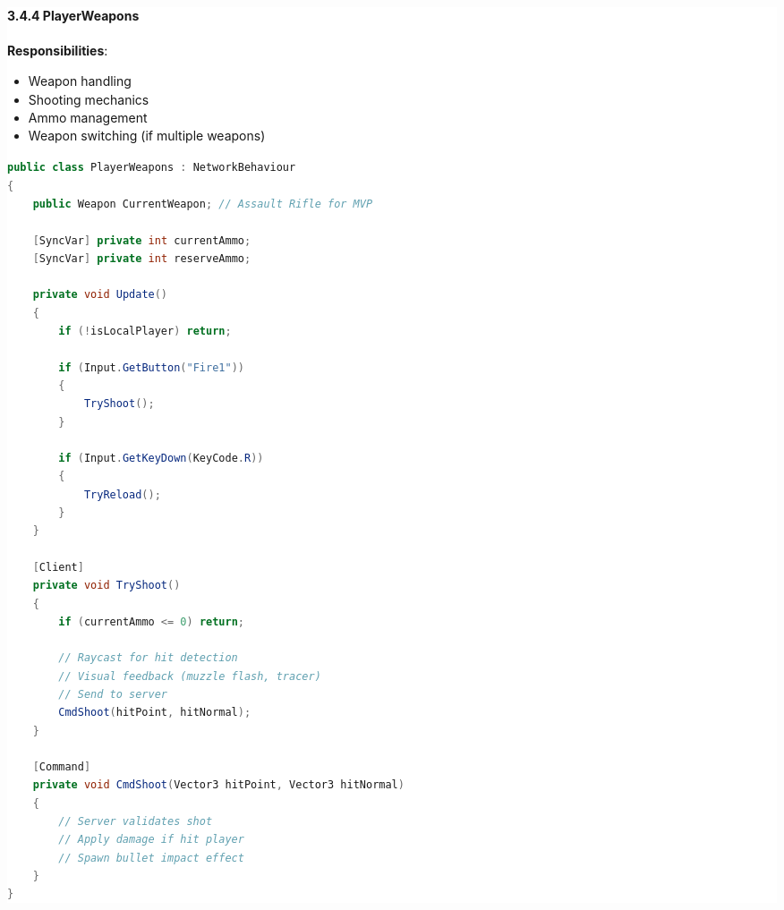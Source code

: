 #### 3.4.4 PlayerWeapons

**Responsibilities**:
- Weapon handling
- Shooting mechanics
- Ammo management
- Weapon switching (if multiple weapons)

```csharp
public class PlayerWeapons : NetworkBehaviour
{
    public Weapon CurrentWeapon; // Assault Rifle for MVP
    
    [SyncVar] private int currentAmmo;
    [SyncVar] private int reserveAmmo;
    
    private void Update()
    {
        if (!isLocalPlayer) return;
        
        if (Input.GetButton("Fire1"))
        {
            TryShoot();
        }
        
        if (Input.GetKeyDown(KeyCode.R))
        {
            TryReload();
        }
    }
    
    [Client]
    private void TryShoot()
    {
        if (currentAmmo <= 0) return;
        
        // Raycast for hit detection
        // Visual feedback (muzzle flash, tracer)
        // Send to server
        CmdShoot(hitPoint, hitNormal);
    }
    
    [Command]
    private void CmdShoot(Vector3 hitPoint, Vector3 hitNormal)
    {
        // Server validates shot
        // Apply damage if hit player
        // Spawn bullet impact effect
    }
}
```
